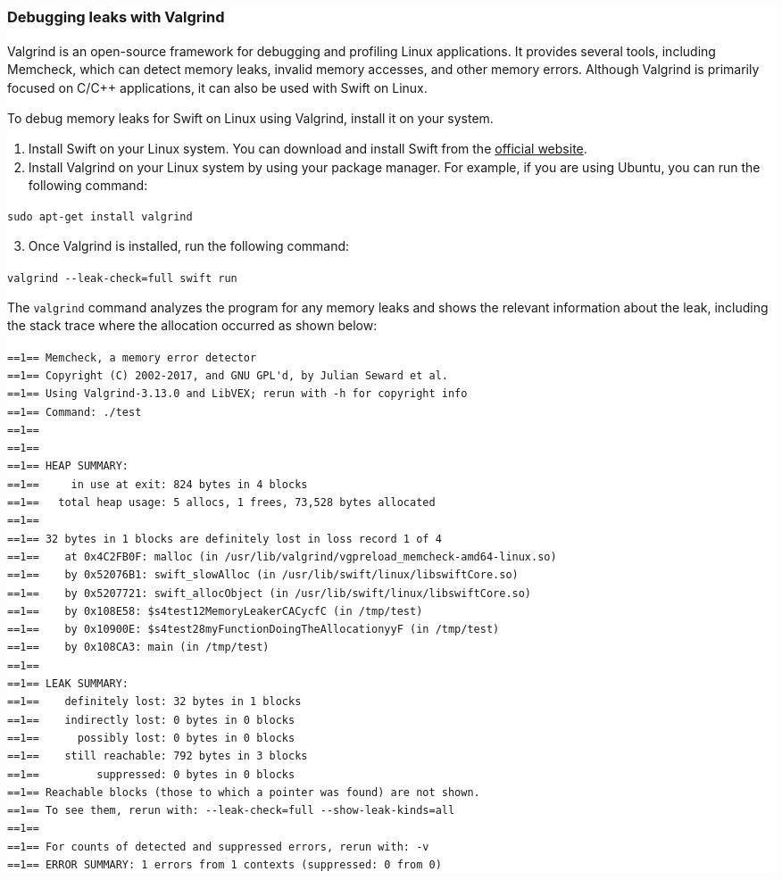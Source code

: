 ### Debugging leaks with Valgrind
Valgrind is an open-source framework for debugging and profiling Linux applications. It provides several tools, including Memcheck, which can detect memory leaks, invalid memory accesses, and other memory errors. Although Valgrind is primarily focused on C/C++ applications, it can also be used with Swift on Linux.

To debug memory leaks for Swift on Linux using Valgrind, install it on your system.

1. Install Swift on your Linux system. You can download and install Swift from the [official website](https://swift.org/download/).
2. Install Valgrind on your Linux system by using your package manager. For example, if you are using Ubuntu, you can run the following command:
```
sudo apt-get install valgrind
```

3. Once Valgrind is installed, run the following command:
```
valgrind --leak-check=full swift run
```

The `valgrind` command analyzes the program for any memory leaks and shows the relevant information about the leak, including the stack trace where the allocation occurred as shown below:
```
==1== Memcheck, a memory error detector
==1== Copyright (C) 2002-2017, and GNU GPL'd, by Julian Seward et al.
==1== Using Valgrind-3.13.0 and LibVEX; rerun with -h for copyright info
==1== Command: ./test
==1==
==1==
==1== HEAP SUMMARY:
==1==     in use at exit: 824 bytes in 4 blocks
==1==   total heap usage: 5 allocs, 1 frees, 73,528 bytes allocated
==1==
==1== 32 bytes in 1 blocks are definitely lost in loss record 1 of 4
==1==    at 0x4C2FB0F: malloc (in /usr/lib/valgrind/vgpreload_memcheck-amd64-linux.so)
==1==    by 0x52076B1: swift_slowAlloc (in /usr/lib/swift/linux/libswiftCore.so)
==1==    by 0x5207721: swift_allocObject (in /usr/lib/swift/linux/libswiftCore.so)
==1==    by 0x108E58: $s4test12MemoryLeakerCACycfC (in /tmp/test)
==1==    by 0x10900E: $s4test28myFunctionDoingTheAllocationyyF (in /tmp/test)
==1==    by 0x108CA3: main (in /tmp/test)
==1==
==1== LEAK SUMMARY:
==1==    definitely lost: 32 bytes in 1 blocks
==1==    indirectly lost: 0 bytes in 0 blocks
==1==      possibly lost: 0 bytes in 0 blocks
==1==    still reachable: 792 bytes in 3 blocks
==1==         suppressed: 0 bytes in 0 blocks
==1== Reachable blocks (those to which a pointer was found) are not shown.
==1== To see them, rerun with: --leak-check=full --show-leak-kinds=all
==1==
==1== For counts of detected and suppressed errors, rerun with: -v
==1== ERROR SUMMARY: 1 errors from 1 contexts (suppressed: 0 from 0)
```
